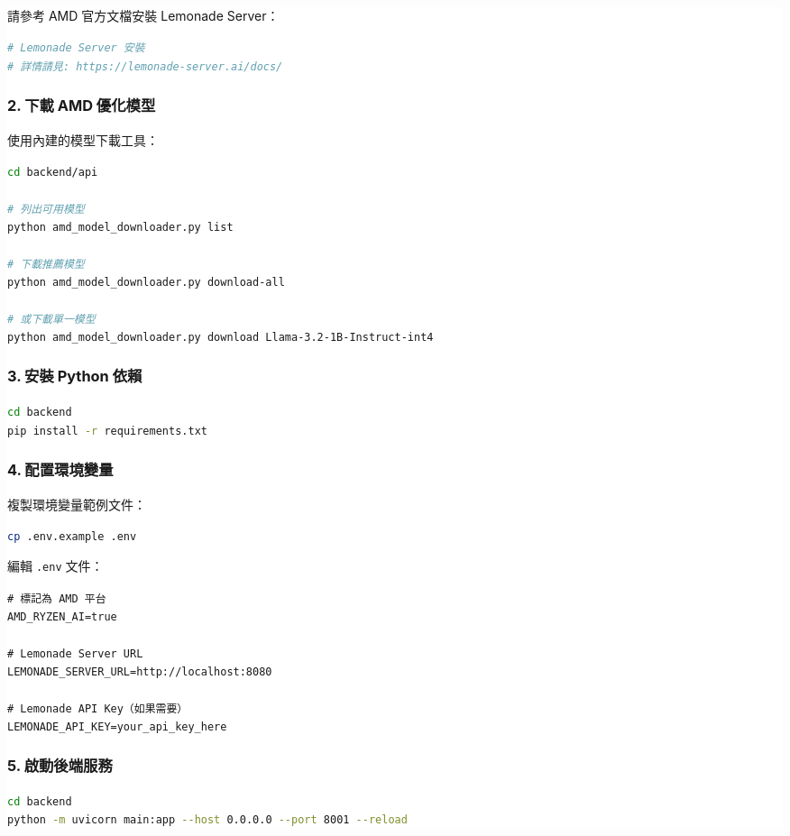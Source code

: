 請參考 AMD 官方文檔安裝 Lemonade Server：

```bash
# Lemonade Server 安裝
# 詳情請見: https://lemonade-server.ai/docs/
```

### 2. 下載 AMD 優化模型

使用內建的模型下載工具：

```bash
cd backend/api

# 列出可用模型
python amd_model_downloader.py list

# 下載推薦模型
python amd_model_downloader.py download-all

# 或下載單一模型
python amd_model_downloader.py download Llama-3.2-1B-Instruct-int4
```

### 3. 安裝 Python 依賴

```bash
cd backend
pip install -r requirements.txt
```

### 4. 配置環境變量

複製環境變量範例文件：

```bash
cp .env.example .env
```

編輯 `.env` 文件：

```env
# 標記為 AMD 平台
AMD_RYZEN_AI=true

# Lemonade Server URL
LEMONADE_SERVER_URL=http://localhost:8080

# Lemonade API Key（如果需要）
LEMONADE_API_KEY=your_api_key_here
```

### 5. 啟動後端服務

```bash
cd backend
python -m uvicorn main:app --host 0.0.0.0 --port 8001 --reload
```
